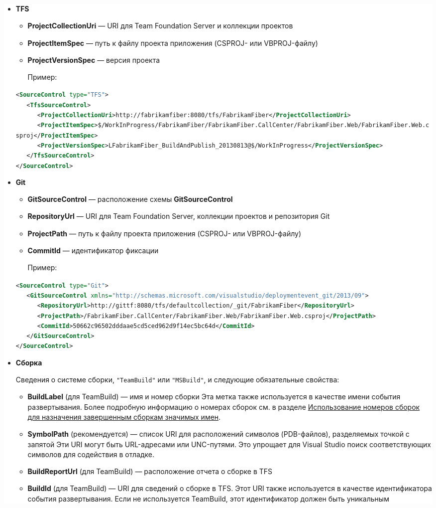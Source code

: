   - **TFS**

    - **ProjectCollectionUri** — URI для Team Foundation Server и коллекции проектов

    - **ProjectItemSpec** — путь к файлу проекта приложения (CSPROJ- или VBPROJ-файлу)

    - **ProjectVersionSpec** — версия проекта

      Пример:

    ```xml
    <SourceControl type="TFS">
       <TfsSourceControl>
          <ProjectCollectionUri>http://fabrikamfiber:8080/tfs/FabrikamFiber</ProjectCollectionUri>
          <ProjectItemSpec>$/WorkInProgress/FabrikamFiber/FabrikamFiber.CallCenter/FabrikamFiber.Web/FabrikamFiber.Web.csproj</ProjectItemSpec>
          <ProjectVersionSpec>LFabrikamFiber_BuildAndPublish_20130813@$/WorkInProgress</ProjectVersionSpec>
       </TfsSourceControl>
    </SourceControl>
    ```

  - **Git**

    - **GitSourceControl** — расположение схемы **GitSourceControl**

    - **RepositoryUrl** — URI для Team Foundation Server, коллекции проектов и репозитория Git

    - **ProjectPath** — путь к файлу проекта приложения (CSPROJ- или VBPROJ-файлу)

    - **CommitId** — идентификатор фиксации

      Пример:

    ```xml
    <SourceControl type="Git">
       <GitSourceControl xmlns="http://schemas.microsoft.com/visualstudio/deploymentevent_git/2013/09">
          <RepositoryUrl>http://gittf:8080/tfs/defaultcollection/_git/FabrikamFiber</RepositoryUrl>
          <ProjectPath>/FabrikamFiber.CallCenter/FabrikamFiber.Web/FabrikamFiber.Web.csproj</ProjectPath>
          <CommitId>50662c96502dddaae5cd5ced962d9f14ec5bc64d</CommitId>
       </GitSourceControl>
    </SourceControl>
    ```

- **Сборка**

   Сведения о системе сборки, `"TeamBuild"` или `"MSBuild"`, и следующие обязательные свойства:

  - **BuildLabel** (для TeamBuild) — имя и номер сборки Эта метка также используется в качестве имени события развертывания. Более подробную информацию о номерах сборок см. в разделе [Использование номеров сборок для назначения завершенным сборкам значимых имен](/azure/devops/pipelines/build/options?view=vsts&preserve-view=true).

  - **SymbolPath** (рекомендуется) — список URI для расположений символов (PDB-файлов), разделяемых точкой с запятой Эти URI могут быть URL-адресами или UNC-путями. Это упрощает для Visual Studio поиск соответствующих символов для содействия в отладке.

  - **BuildReportUrl** (для TeamBuild) — расположение отчета о сборке в TFS

  - **BuildId** (для TeamBuild) — URI для сведений о сборке в TFS. Этот URI также используется в качестве идентификатора события развертывания. Если не используется TeamBuild, этот идентификатор должен быть уникальным
